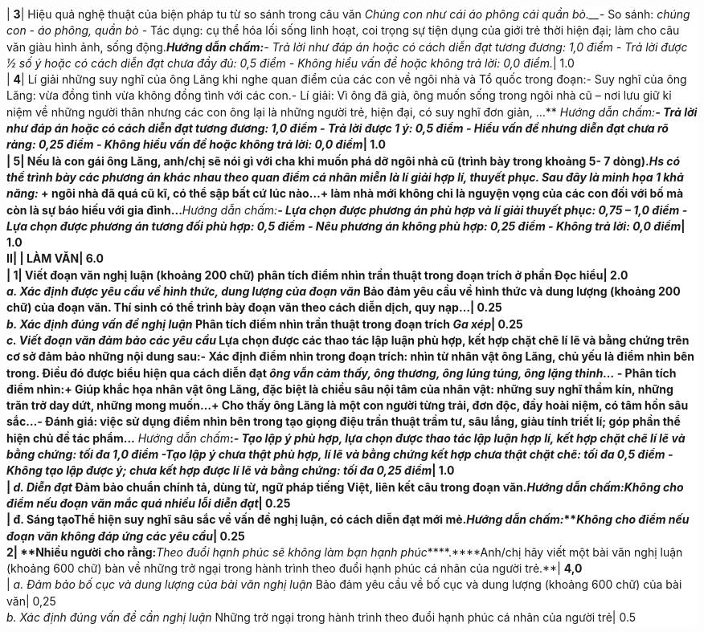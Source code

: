 | **3**|  Hiệu quả nghệ thuật của biện pháp tu từ so sánh trong câu văn _Chúng con như cái áo phông cái quần bò.__-_ So sánh: _chúng con - áo phông, quần bò_ \- Tác dụng: cụ thể hóa lối sống linh hoạt, coi trọng sự tiện dụng của giới trẻ thời hiện đại; làm cho câu văn giàu hình ảnh, sống động.**_Hướng dẫn chấm:_**_\- Trả lời như đáp án hoặc có cách diễn đạt tương đương: 1,0 điểm_ _\- Trả lời được ½ số ý hoặc có cách diễn đạt chưa đầy đủ: 0,5 điểm_ _\- Không hiểu vấn đề hoặc không trả lời: 0,0 điểm._|  1.0  
| **4**|  Lí giải những suy nghĩ của ông Lăng khi nghe quan điểm của các con về ngôi nhà và Tổ quốc trong đoạn:\- Suy nghĩ của ông Lăng: vừa đồng tình vừa không đồng tình với các con.\- Lí giải: Vì ông đã già, ông muốn sống trong ngôi nhà cũ – nơi lưu giữ kỉ niệm về những người thân nhưng các con ông lại là những người trẻ, hiện đại, có suy nghĩ đơn giản, …** _Hướng dẫn chấm:_**_\- Trả lời như đáp án hoặc có cách diễn đạt tương đương: 1,0 điểm_ _\- Trả lời được 1 ý: 0,5 điểm_ _\- Hiểu vấn đề nhưng diễn đạt chưa rõ ràng: 0,25 điểm_ _\- Không hiểu vấn đề hoặc không trả lời: 0,0 điểm_|  1.0  
| **5**|  Nếu là con gái ông Lăng, anh/chị sẽ nói gì với cha khi muốn phá dỡ ngôi nhà cũ \(trình bày trong khoảng 5- 7 dòng\)._Hs có thể trình bày các phương án khác nhau theo quan điểm cá nhân miễn là lí giải hợp lí, thuyết phục. Sau đây là minh họa 1 khả năng:_ \+ ngôi nhà đã quá cũ kĩ, có thể sập bất cứ lúc nào…\+ làm nhà mới không chỉ là nguyện vọng của các con đối với bố mà còn là sự báo hiếu với gia đình...**_Hướng dẫn chấm:_**_\- Lựa chọn được phương án phù hợp và lí giải thuyết phục: 0,75 – 1,0 điểm_ _\- Lựa chọn được phương án tương đối phù hợp: 0,5 điểm_ _\- Nêu phương án không phù hợp: 0,25 điểm_ _\- Không trả lời: 0,0 điểm_|  1.0  
**II**| | **LÀM VĂN**| **6.0**  
| **1**| **Viết đoạn văn nghị luận \(khoảng 200 chữ\) phân tích điểm nhìn trần thuật trong đoạn trích ở phần Đọc hiểu**| **2.0**  
 _a. Xác định được yêu cầu về hình thức, dung lượng của đoạn văn_ Bảo đảm yêu cầu về hình thức và dung lượng \(khoảng 200 chữ\) của đoạn văn. Thí sinh có thể trình bày đoạn văn theo cách diễn dịch, quy nạp…| 0.25  
 _b. Xác định đúng vấn đề nghị luận_ Phân tích điểm nhìn trần thuật trong đoạn trích _Ga xép_|  0.25  
 _c. Viết đoạn văn đảm bảo các yêu cầu_ Lựa chọn được các thao tác lập luận phù hợp, kết hợp chặt chẽ lí lẽ và bằng chứng trên cơ sở đảm bảo những nội dung sau:\- Xác định điểm nhìn trong đoạn trích: nhìn từ nhân vật ông Lăng, chủ yếu là điểm nhìn bên trong. Điều đó được biểu hiện qua cách diễn đạt _ông vẫn cảm thấy, ông thương, ông lúng túng, ông lặng thinh…_ \- Phân tích điểm nhìn:\+ Giúp khắc họa nhân vật ông Lăng, đặc biệt là chiều sâu nội tâm của nhân vật: những suy nghĩ thầm kín, những trăn trở day dứt, những mong muốn…\+ Cho thấy ông Lăng là một con người từng trải, đơn độc, đầy hoài niệm, có tâm hồn sâu sắc…\- Đánh giá: việc sử dụng điểm nhìn bên trong tạo giọng điệu trần thuật trầm tư, sâu lắng, giàu tính triết lí; góp phần thể hiện chủ đề tác phẩm…** _Hướng dẫn chấm_****:**_\- Tạo lập ý phù hợp, lựa chọn được thao tác lập luận hợp lí, kết hợp chặt chẽ lí lẽ và bằng chứng: tối đa 1,0 điểm_ _-Tạo lập ý chưa thật phù hợp, lí lẽ và bằng chứng kết hợp chưa thật chặt chẽ: tối đa 0,5 điểm_ _\- Không tạo lập được ý; chưa kết hợp được lí lẽ và bằng chứng: tối đa 0,25 điểm_|  1.0  
|  _d. Diễn đạt_ Đảm bảo chuẩn chính tả, dùng từ, ngữ pháp tiếng Việt, liên kết câu trong đoạn văn.**_Hướng dẫn chấm:_**_Không cho điểm nếu đoạn văn mắc quá nhiều lỗi diễn đạt_|  0.25  
| đ. Sáng tạoThể hiện suy nghĩ sâu sắc về vấn đề nghị luận, có cách diễn đạt mới mẻ.**_Hướng dẫn chấm:_**_Không cho điểm nếu đoạn văn không đáp ứng các yêu cầu_|  0.25  
2| **Nhiều người cho rằng:****_Theo đuổi hạnh phúc sẽ không làm bạn hạnh phúc_****.****Anh/chị hãy viết một bài văn nghị luận \(khoảng 600 chữ\) bàn về những trở ngại trong hành trình theo đuổi hạnh phúc cá nhân của người trẻ.**| **4,0**  
|  _a. Đảm bảo bố cục và dung lượng của bài văn nghị luận_ Bảo đảm yêu cầu về bố cục và dung lượng \(khoảng 600 chữ\) của bài văn| 0,25  
 _b. Xác định đúng vấn đề cần nghị luận_ Những trở ngại trong hành trình theo đuổi hạnh phúc cá nhân của người trẻ| 0.5  